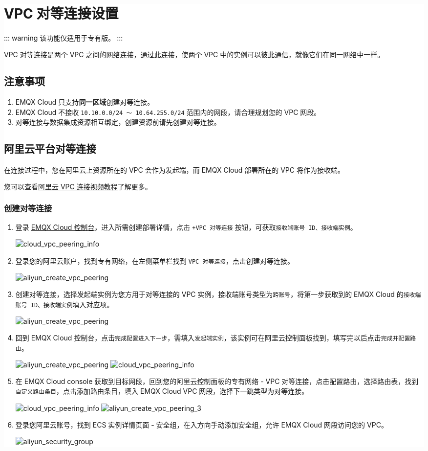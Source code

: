 # VPC 对等连接设置

::: warning
该功能仅适用于专有版。
:::

VPC 对等连接是两个 VPC 之间的网络连接，通过此连接，使两个 VPC 中的实例可以彼此通信，就像它们在同一网络中一样。

## 注意事项

1. EMQX Cloud 只支持**同一区域**创建对等连接。
2. EMQX Cloud 不接收 `10.10.0.0/24 ～ 10.64.255.0/24` 范围内的网段，请合理规划您的 VPC 网段。
3. 对等连接与数据集成资源相互绑定，创建资源前请先创建对等连接。

## 阿里云平台对等连接

在连接过程中，您在阿里云上资源所在的 VPC 会作为发起端，而 EMQX Cloud 部署所在的 VPC 将作为接收端。

您可以查看[阿里云 VPC 连接视频教程](https://player.bilibili.com/player.html?aid=935751232&bvid=BV1DT4y117Pa&cid=746468224&page=1)了解更多。

### 创建对等连接

1. 登录 [EMQX Cloud 控制台](<https://cloud.emqx.com/console>)，进入所需创建部署详情，点击 `+VPC 对等连接` 按钮，可获取`接收端账号 ID、接收端实例`。

    ![cloud_vpc_peering_info](./_assets/cloud_vpc_peering.png)

2. 登录您的阿里云账户，找到专有网络，在左侧菜单栏找到 `VPC 对等连接`，点击创建对等连接。

    ![aliyun_create_vpc_peering](./_assets/ali_vpc_peering.png)

3. 创建对等连接，选择发起端实例为您方用于对等连接的 VPC 实例，接收端账号类型为`跨账号`，将第一步获取到的 EMQX Cloud 的`接收端账号 ID、接收端实例`填入对应项。
  
    ![aliyun_create_vpc_peering](./_assets/ali_vpc_peering_create.png)

4. 回到 EMQX Cloud 控制台，点击`完成配置进入下一步`，需填入`发起端实例`，该实例可在阿里云控制面板找到，填写完以后点击`完成并配置路由`。

    ![aliyun_create_vpc_peering](./_assets/ali_vpc_peering_instance.png)
    ![cloud_vpc_peering_info](./_assets/cloud_vpc_peering_instance_info.png)

5. 在 EMQX Cloud console 获取到目标网段，回到您的阿里云控制面板的专有网络 - VPC 对等连接，点击配置路由，选择路由表，找到`自定义路由条目`，点击添加路由条目，填入 EMQX Cloud VPC 网段，选择下一跳类型为对等连接。

    ![cloud_vpc_peering_info](./_assets/cloud_vpc_network_segments.png)
    ![aliyun_create_vpc_peering_3](./_assets/ali_vpc_peering_route.png)

6. 登录您阿里云账号，找到 ECS 实例详情页面 - 安全组，在入方向手动添加安全组，允许 EMQX Cloud 网段访问您的 VPC。
  
    ![aliyun_security_group](./_assets/ali_vpc_peering_security.png)
